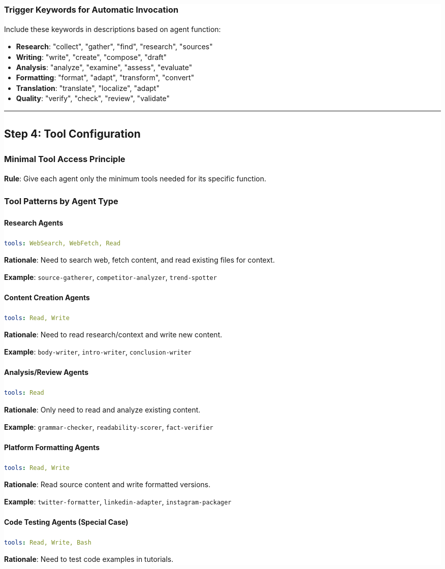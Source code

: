 ### Trigger Keywords for Automatic Invocation

Include these keywords in descriptions based on agent function:

- **Research**: "collect", "gather", "find", "research", "sources"
- **Writing**: "write", "create", "compose", "draft"
- **Analysis**: "analyze", "examine", "assess", "evaluate"
- **Formatting**: "format", "adapt", "transform", "convert"
- **Translation**: "translate", "localize", "adapt"
- **Quality**: "verify", "check", "review", "validate"

---

## Step 4: Tool Configuration

### Minimal Tool Access Principle

**Rule**: Give each agent only the minimum tools needed for its specific function.

### Tool Patterns by Agent Type

#### Research Agents
```yaml
tools: WebSearch, WebFetch, Read
```
**Rationale**: Need to search web, fetch content, and read existing files for context.

**Example**: `source-gatherer`, `competitor-analyzer`, `trend-spotter`

#### Content Creation Agents
```yaml
tools: Read, Write
```
**Rationale**: Need to read research/context and write new content.

**Example**: `body-writer`, `intro-writer`, `conclusion-writer`

#### Analysis/Review Agents
```yaml
tools: Read
```
**Rationale**: Only need to read and analyze existing content.

**Example**: `grammar-checker`, `readability-scorer`, `fact-verifier`

#### Platform Formatting Agents
```yaml
tools: Read, Write
```
**Rationale**: Read source content and write formatted versions.

**Example**: `twitter-formatter`, `linkedin-adapter`, `instagram-packager`

#### Code Testing Agents (Special Case)
```yaml
tools: Read, Write, Bash
```
**Rationale**: Need to test code examples in tutorials.
